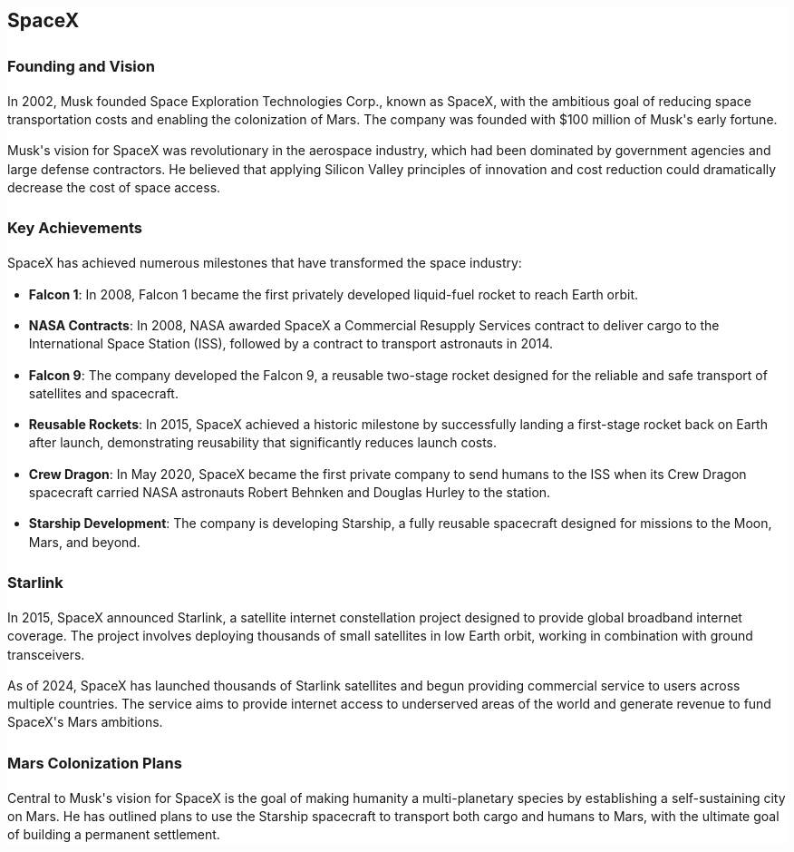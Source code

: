 ## SpaceX

### Founding and Vision


In 2002, Musk founded Space Exploration Technologies Corp., known as SpaceX, with the ambitious goal of reducing space transportation costs and enabling the colonization of Mars. The company was founded with $100 million of Musk's early fortune.


Musk's vision for SpaceX was revolutionary in the aerospace industry, which had been dominated by government agencies and large defense contractors. He believed that applying Silicon Valley principles of innovation and cost reduction could dramatically decrease the cost of space access.

### Key Achievements


SpaceX has achieved numerous milestones that have transformed the space industry:

* **Falcon 1**: In 2008, Falcon 1 became the first privately developed liquid-fuel rocket to reach Earth orbit.

* **NASA Contracts**: In 2008, NASA awarded SpaceX a Commercial Resupply Services contract to deliver cargo to the International Space Station (ISS), followed by a contract to transport astronauts in 2014.

* **Falcon 9**: The company developed the Falcon 9, a reusable two-stage rocket designed for the reliable and safe transport of satellites and spacecraft.

* **Reusable Rockets**: In 2015, SpaceX achieved a historic milestone by successfully landing a first-stage rocket back on Earth after launch, demonstrating reusability that significantly reduces launch costs.

* **Crew Dragon**: In May 2020, SpaceX became the first private company to send humans to the ISS when its Crew Dragon spacecraft carried NASA astronauts Robert Behnken and Douglas Hurley to the station.

* **Starship Development**: The company is developing Starship, a fully reusable spacecraft designed for missions to the Moon, Mars, and beyond.

### Starlink


In 2015, SpaceX announced Starlink, a satellite internet constellation project designed to provide global broadband internet coverage. The project involves deploying thousands of small satellites in low Earth orbit, working in combination with ground transceivers.


As of 2024, SpaceX has launched thousands of Starlink satellites and begun providing commercial service to users across multiple countries. The service aims to provide internet access to underserved areas of the world and generate revenue to fund SpaceX's Mars ambitions.

### Mars Colonization Plans


Central to Musk's vision for SpaceX is the goal of making humanity a multi-planetary species by establishing a self-sustaining city on Mars. He has outlined plans to use the Starship spacecraft to transport both cargo and humans to Mars, with the ultimate goal of building a permanent settlement.

